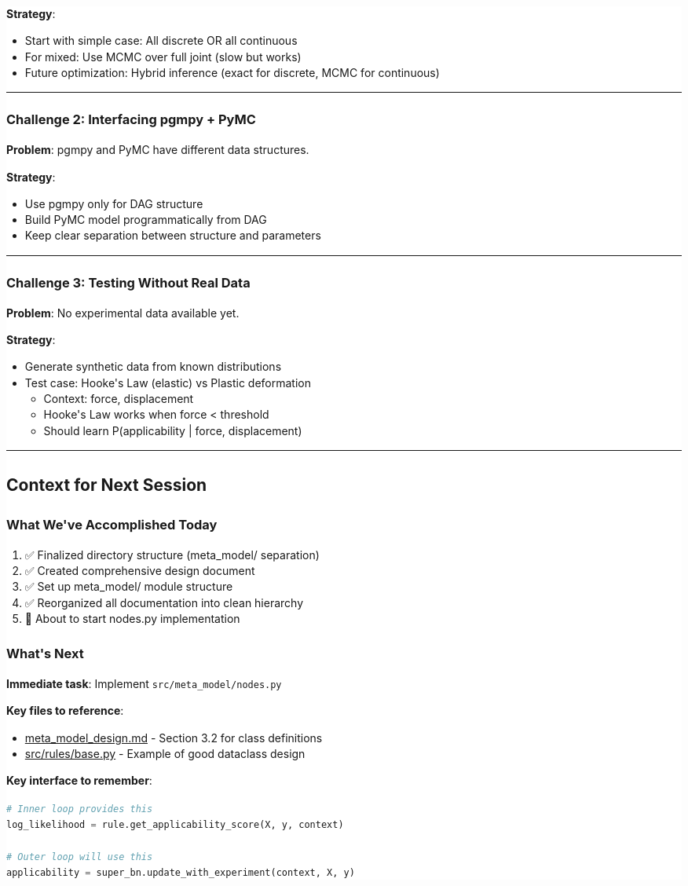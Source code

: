 **Strategy**:
- Start with simple case: All discrete OR all continuous
- For mixed: Use MCMC over full joint (slow but works)
- Future optimization: Hybrid inference (exact for discrete, MCMC for continuous)

---

### Challenge 2: Interfacing pgmpy + PyMC
**Problem**: pgmpy and PyMC have different data structures.

**Strategy**:
- Use pgmpy only for DAG structure
- Build PyMC model programmatically from DAG
- Keep clear separation between structure and parameters

---

### Challenge 3: Testing Without Real Data
**Problem**: No experimental data available yet.

**Strategy**:
- Generate synthetic data from known distributions
- Test case: Hooke's Law (elastic) vs Plastic deformation
  - Context: force, displacement
  - Hooke's Law works when force < threshold
  - Should learn P(applicability | force, displacement)

---

## Context for Next Session

### What We've Accomplished Today
1. ✅ Finalized directory structure (meta_model/ separation)
2. ✅ Created comprehensive design document
3. ✅ Set up meta_model/ module structure
4. ✅ Reorganized all documentation into clean hierarchy
5. 🚧 About to start nodes.py implementation

### What's Next
**Immediate task**: Implement `src/meta_model/nodes.py`

**Key files to reference**:
- [meta_model_design.md](../02_planning/meta_model_design.md) - Section 3.2 for class definitions
- [src/rules/base.py](../../src/rules/base.py) - Example of good dataclass design

**Key interface to remember**:
```python
# Inner loop provides this
log_likelihood = rule.get_applicability_score(X, y, context)

# Outer loop will use this
applicability = super_bn.update_with_experiment(context, X, y)
```
